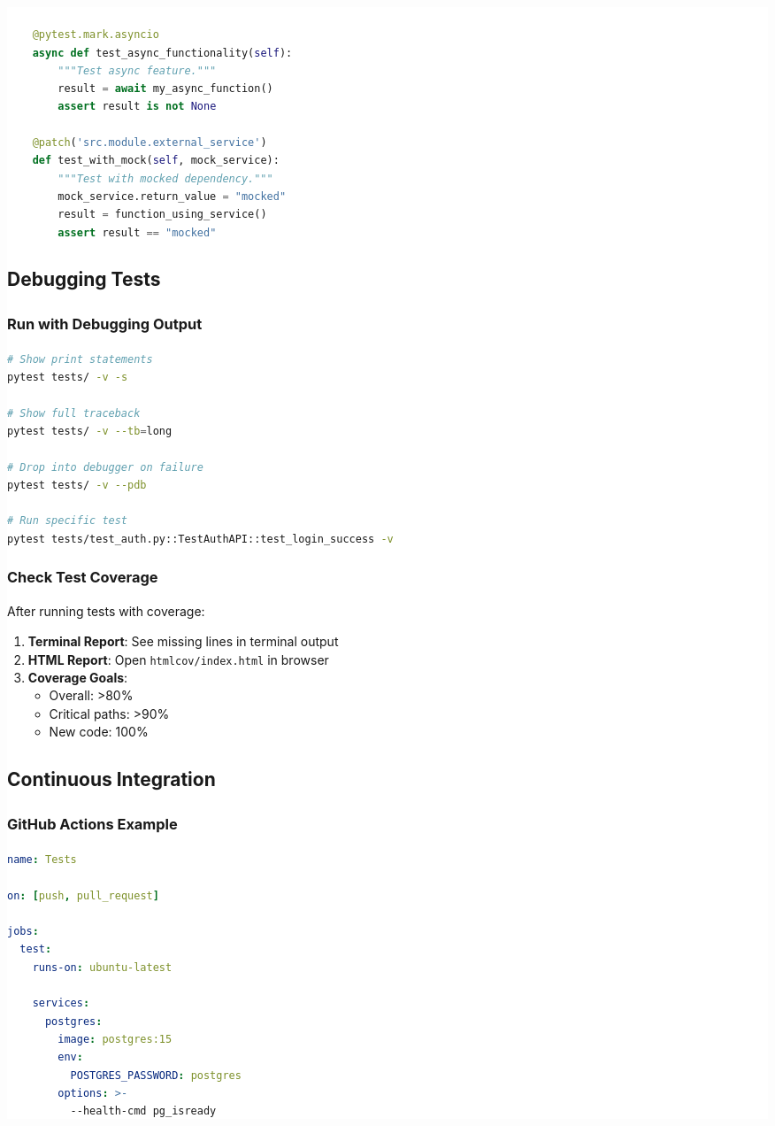 ```python
    
    @pytest.mark.asyncio
    async def test_async_functionality(self):
        """Test async feature."""
        result = await my_async_function()
        assert result is not None
    
    @patch('src.module.external_service')
    def test_with_mock(self, mock_service):
        """Test with mocked dependency."""
        mock_service.return_value = "mocked"
        result = function_using_service()
        assert result == "mocked"
```

## Debugging Tests

### Run with Debugging Output
```bash
# Show print statements
pytest tests/ -v -s

# Show full traceback
pytest tests/ -v --tb=long

# Drop into debugger on failure
pytest tests/ -v --pdb

# Run specific test
pytest tests/test_auth.py::TestAuthAPI::test_login_success -v
```

### Check Test Coverage

After running tests with coverage:

1. **Terminal Report**: See missing lines in terminal output
2. **HTML Report**: Open `htmlcov/index.html` in browser
3. **Coverage Goals**:
   - Overall: >80%
   - Critical paths: >90%
   - New code: 100%

## Continuous Integration

### GitHub Actions Example

```yaml
name: Tests

on: [push, pull_request]

jobs:
  test:
    runs-on: ubuntu-latest
    
    services:
      postgres:
        image: postgres:15
        env:
          POSTGRES_PASSWORD: postgres
        options: >-
          --health-cmd pg_isready
```